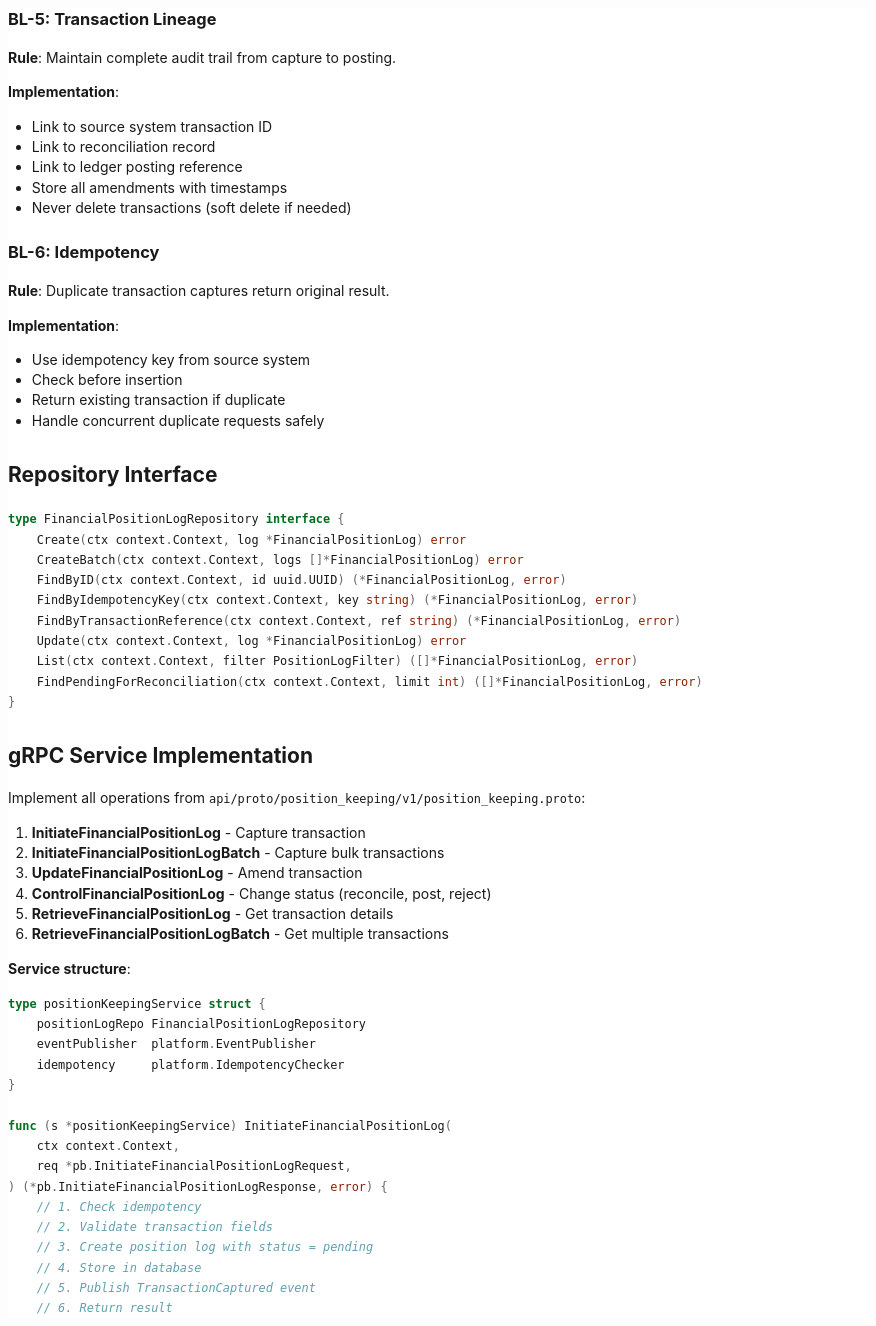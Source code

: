 ### BL-5: Transaction Lineage

**Rule**: Maintain complete audit trail from capture to posting.

**Implementation**:
- Link to source system transaction ID
- Link to reconciliation record
- Link to ledger posting reference
- Store all amendments with timestamps
- Never delete transactions (soft delete if needed)

### BL-6: Idempotency

**Rule**: Duplicate transaction captures return original result.

**Implementation**:
- Use idempotency key from source system
- Check before insertion
- Return existing transaction if duplicate
- Handle concurrent duplicate requests safely

## Repository Interface

```go
type FinancialPositionLogRepository interface {
    Create(ctx context.Context, log *FinancialPositionLog) error
    CreateBatch(ctx context.Context, logs []*FinancialPositionLog) error
    FindByID(ctx context.Context, id uuid.UUID) (*FinancialPositionLog, error)
    FindByIdempotencyKey(ctx context.Context, key string) (*FinancialPositionLog, error)
    FindByTransactionReference(ctx context.Context, ref string) (*FinancialPositionLog, error)
    Update(ctx context.Context, log *FinancialPositionLog) error
    List(ctx context.Context, filter PositionLogFilter) ([]*FinancialPositionLog, error)
    FindPendingForReconciliation(ctx context.Context, limit int) ([]*FinancialPositionLog, error)
}
```

## gRPC Service Implementation

Implement all operations from `api/proto/position_keeping/v1/position_keeping.proto`:

1. **InitiateFinancialPositionLog** - Capture transaction
2. **InitiateFinancialPositionLogBatch** - Capture bulk transactions
3. **UpdateFinancialPositionLog** - Amend transaction
4. **ControlFinancialPositionLog** - Change status (reconcile, post, reject)
5. **RetrieveFinancialPositionLog** - Get transaction details
6. **RetrieveFinancialPositionLogBatch** - Get multiple transactions

**Service structure**:
```go
type positionKeepingService struct {
    positionLogRepo FinancialPositionLogRepository
    eventPublisher  platform.EventPublisher
    idempotency     platform.IdempotencyChecker
}

func (s *positionKeepingService) InitiateFinancialPositionLog(
    ctx context.Context,
    req *pb.InitiateFinancialPositionLogRequest,
) (*pb.InitiateFinancialPositionLogResponse, error) {
    // 1. Check idempotency
    // 2. Validate transaction fields
    // 3. Create position log with status = pending
    // 4. Store in database
    // 5. Publish TransactionCaptured event
    // 6. Return result
```